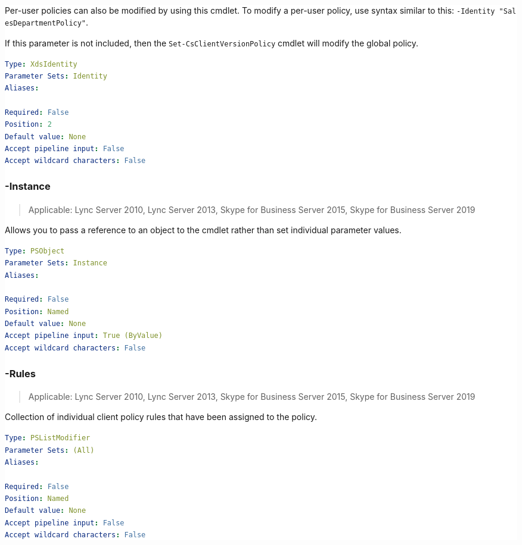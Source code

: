 Per-user policies can also be modified by using this cmdlet.
To modify a per-user policy, use syntax similar to this: `-Identity "SalesDepartmentPolicy"`.

If this parameter is not included, then the `Set-CsClientVersionPolicy` cmdlet will modify the global policy.


```yaml
Type: XdsIdentity
Parameter Sets: Identity
Aliases:

Required: False
Position: 2
Default value: None
Accept pipeline input: False
Accept wildcard characters: False
```

### -Instance

> Applicable: Lync Server 2010, Lync Server 2013, Skype for Business Server 2015, Skype for Business Server 2019

Allows you to pass a reference to an object to the cmdlet rather than set individual parameter values.

```yaml
Type: PSObject
Parameter Sets: Instance
Aliases:

Required: False
Position: Named
Default value: None
Accept pipeline input: True (ByValue)
Accept wildcard characters: False
```

### -Rules

> Applicable: Lync Server 2010, Lync Server 2013, Skype for Business Server 2015, Skype for Business Server 2019

Collection of individual client policy rules that have been assigned to the policy.

```yaml
Type: PSListModifier
Parameter Sets: (All)
Aliases:

Required: False
Position: Named
Default value: None
Accept pipeline input: False
Accept wildcard characters: False
```
